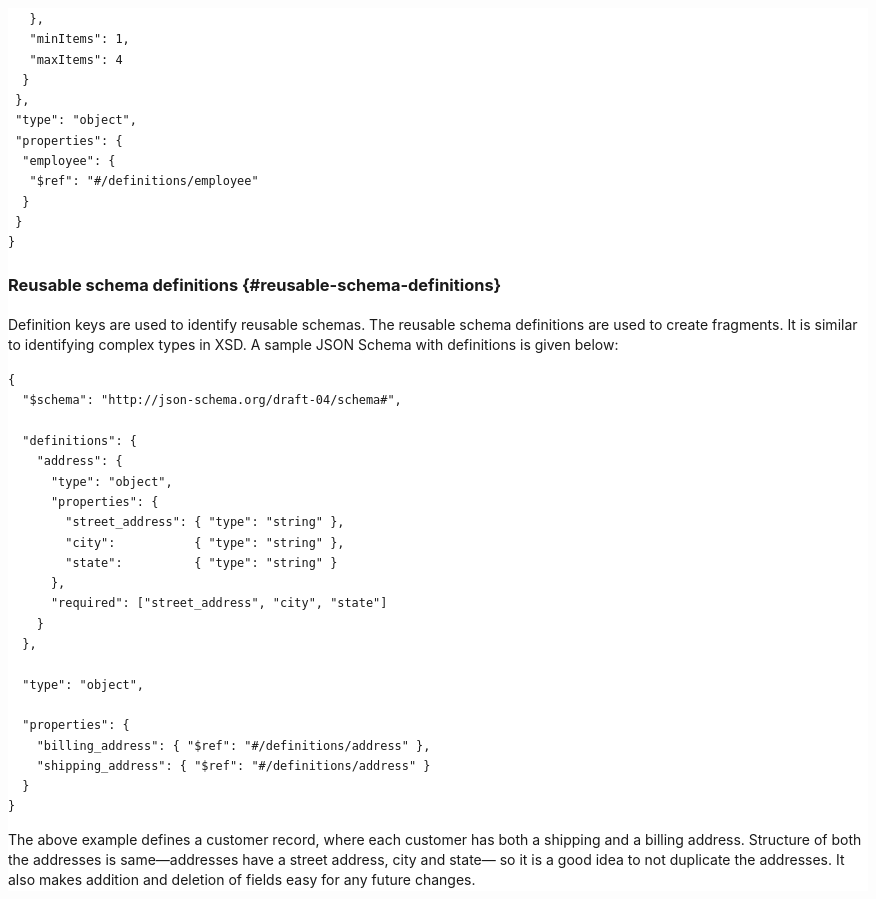 ```
   },
   "minItems": 1,
   "maxItems": 4
  }
 },
 "type": "object",
 "properties": {
  "employee": {
   "$ref": "#/definitions/employee"
  }
 }
}
```

### Reusable schema definitions {#reusable-schema-definitions}

Definition keys are used to identify reusable schemas. The reusable schema definitions are used to create fragments. It is similar to identifying complex types in XSD. A sample JSON Schema with definitions is given below:

```
{
  "$schema": "http://json-schema.org/draft-04/schema#",
 
  "definitions": {
    "address": {
      "type": "object",
      "properties": {
        "street_address": { "type": "string" },
        "city":           { "type": "string" },
        "state":          { "type": "string" }
      },
      "required": ["street_address", "city", "state"]
    }
  },
 
  "type": "object",
 
  "properties": {
    "billing_address": { "$ref": "#/definitions/address" },
    "shipping_address": { "$ref": "#/definitions/address" }
  }
}

```

The above example defines a customer record, where each customer has both a shipping and a billing address. Structure of both the addresses is same—addresses have a street address, city and state— so it is a good idea to not duplicate the addresses. It also makes addition and deletion of fields easy for any future changes.
